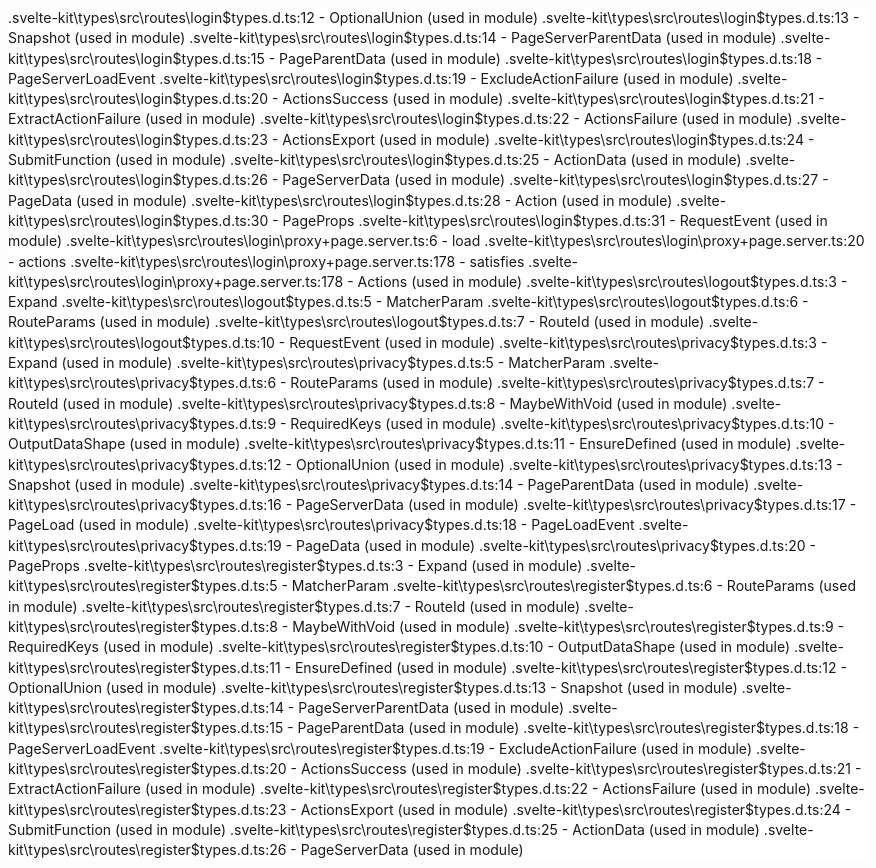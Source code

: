 \.svelte-kit\types\src\routes\login\$types.d.ts:12 - OptionalUnion (used in module)
\.svelte-kit\types\src\routes\login\$types.d.ts:13 - Snapshot (used in module)
\.svelte-kit\types\src\routes\login\$types.d.ts:14 - PageServerParentData (used in module)
\.svelte-kit\types\src\routes\login\$types.d.ts:15 - PageParentData (used in module)
\.svelte-kit\types\src\routes\login\$types.d.ts:18 - PageServerLoadEvent
\.svelte-kit\types\src\routes\login\$types.d.ts:19 - ExcludeActionFailure (used in module)
\.svelte-kit\types\src\routes\login\$types.d.ts:20 - ActionsSuccess (used in module)
\.svelte-kit\types\src\routes\login\$types.d.ts:21 - ExtractActionFailure (used in module)
\.svelte-kit\types\src\routes\login\$types.d.ts:22 - ActionsFailure (used in module)
\.svelte-kit\types\src\routes\login\$types.d.ts:23 - ActionsExport (used in module)
\.svelte-kit\types\src\routes\login\$types.d.ts:24 - SubmitFunction (used in module)
\.svelte-kit\types\src\routes\login\$types.d.ts:25 - ActionData (used in module)
\.svelte-kit\types\src\routes\login\$types.d.ts:26 - PageServerData (used in module)
\.svelte-kit\types\src\routes\login\$types.d.ts:27 - PageData (used in module)
\.svelte-kit\types\src\routes\login\$types.d.ts:28 - Action (used in module)
\.svelte-kit\types\src\routes\login\$types.d.ts:30 - PageProps
\.svelte-kit\types\src\routes\login\$types.d.ts:31 - RequestEvent (used in module)
\.svelte-kit\types\src\routes\login\proxy+page.server.ts:6 - load
\.svelte-kit\types\src\routes\login\proxy+page.server.ts:20 - actions
\.svelte-kit\types\src\routes\login\proxy+page.server.ts:178 - satisfies
\.svelte-kit\types\src\routes\login\proxy+page.server.ts:178 - Actions (used in module)
\.svelte-kit\types\src\routes\logout\$types.d.ts:3 - Expand
\.svelte-kit\types\src\routes\logout\$types.d.ts:5 - MatcherParam
\.svelte-kit\types\src\routes\logout\$types.d.ts:6 - RouteParams (used in module)
\.svelte-kit\types\src\routes\logout\$types.d.ts:7 - RouteId (used in module)
\.svelte-kit\types\src\routes\logout\$types.d.ts:10 - RequestEvent (used in module)
\.svelte-kit\types\src\routes\privacy\$types.d.ts:3 - Expand (used in module)
\.svelte-kit\types\src\routes\privacy\$types.d.ts:5 - MatcherParam
\.svelte-kit\types\src\routes\privacy\$types.d.ts:6 - RouteParams (used in module)
\.svelte-kit\types\src\routes\privacy\$types.d.ts:7 - RouteId (used in module)
\.svelte-kit\types\src\routes\privacy\$types.d.ts:8 - MaybeWithVoid (used in module)
\.svelte-kit\types\src\routes\privacy\$types.d.ts:9 - RequiredKeys (used in module)
\.svelte-kit\types\src\routes\privacy\$types.d.ts:10 - OutputDataShape (used in module)
\.svelte-kit\types\src\routes\privacy\$types.d.ts:11 - EnsureDefined (used in module)
\.svelte-kit\types\src\routes\privacy\$types.d.ts:12 - OptionalUnion (used in module)
\.svelte-kit\types\src\routes\privacy\$types.d.ts:13 - Snapshot (used in module)
\.svelte-kit\types\src\routes\privacy\$types.d.ts:14 - PageParentData (used in module)
\.svelte-kit\types\src\routes\privacy\$types.d.ts:16 - PageServerData (used in module)
\.svelte-kit\types\src\routes\privacy\$types.d.ts:17 - PageLoad (used in module)
\.svelte-kit\types\src\routes\privacy\$types.d.ts:18 - PageLoadEvent
\.svelte-kit\types\src\routes\privacy\$types.d.ts:19 - PageData (used in module)
\.svelte-kit\types\src\routes\privacy\$types.d.ts:20 - PageProps
\.svelte-kit\types\src\routes\register\$types.d.ts:3 - Expand (used in module)
\.svelte-kit\types\src\routes\register\$types.d.ts:5 - MatcherParam
\.svelte-kit\types\src\routes\register\$types.d.ts:6 - RouteParams (used in module)
\.svelte-kit\types\src\routes\register\$types.d.ts:7 - RouteId (used in module)
\.svelte-kit\types\src\routes\register\$types.d.ts:8 - MaybeWithVoid (used in module)
\.svelte-kit\types\src\routes\register\$types.d.ts:9 - RequiredKeys (used in module)
\.svelte-kit\types\src\routes\register\$types.d.ts:10 - OutputDataShape (used in module)
\.svelte-kit\types\src\routes\register\$types.d.ts:11 - EnsureDefined (used in module)
\.svelte-kit\types\src\routes\register\$types.d.ts:12 - OptionalUnion (used in module)
\.svelte-kit\types\src\routes\register\$types.d.ts:13 - Snapshot (used in module)
\.svelte-kit\types\src\routes\register\$types.d.ts:14 - PageServerParentData (used in module)
\.svelte-kit\types\src\routes\register\$types.d.ts:15 - PageParentData (used in module)
\.svelte-kit\types\src\routes\register\$types.d.ts:18 - PageServerLoadEvent
\.svelte-kit\types\src\routes\register\$types.d.ts:19 - ExcludeActionFailure (used in module)
\.svelte-kit\types\src\routes\register\$types.d.ts:20 - ActionsSuccess (used in module)
\.svelte-kit\types\src\routes\register\$types.d.ts:21 - ExtractActionFailure (used in module)
\.svelte-kit\types\src\routes\register\$types.d.ts:22 - ActionsFailure (used in module)
\.svelte-kit\types\src\routes\register\$types.d.ts:23 - ActionsExport (used in module)
\.svelte-kit\types\src\routes\register\$types.d.ts:24 - SubmitFunction (used in module)
\.svelte-kit\types\src\routes\register\$types.d.ts:25 - ActionData (used in module)
\.svelte-kit\types\src\routes\register\$types.d.ts:26 - PageServerData (used in module)

